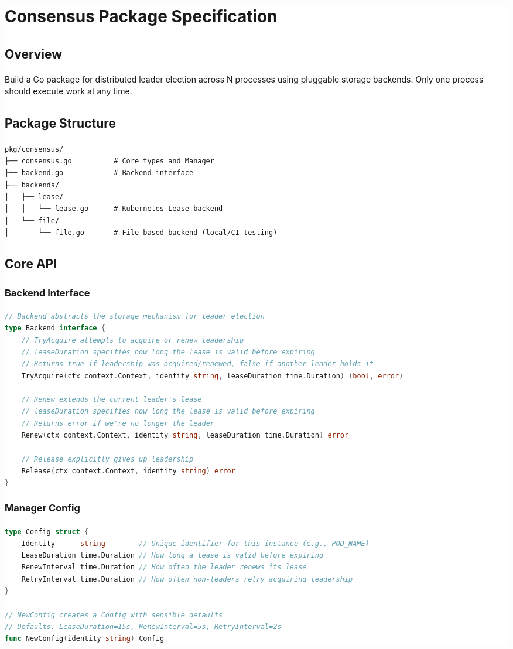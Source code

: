 # Consensus Package Specification

## Overview
Build a Go package for distributed leader election across N processes using pluggable storage backends. Only one process should execute work at any time.

## Package Structure
```
pkg/consensus/
├── consensus.go          # Core types and Manager
├── backend.go            # Backend interface
├── backends/
│   ├── lease/
│   │   └── lease.go      # Kubernetes Lease backend
│   └── file/
│       └── file.go       # File-based backend (local/CI testing)
```

## Core API

### Backend Interface
```go
// Backend abstracts the storage mechanism for leader election
type Backend interface {
    // TryAcquire attempts to acquire or renew leadership
    // leaseDuration specifies how long the lease is valid before expiring
    // Returns true if leadership was acquired/renewed, false if another leader holds it
    TryAcquire(ctx context.Context, identity string, leaseDuration time.Duration) (bool, error)

    // Renew extends the current leader's lease
    // leaseDuration specifies how long the lease is valid before expiring
    // Returns error if we're no longer the leader
    Renew(ctx context.Context, identity string, leaseDuration time.Duration) error

    // Release explicitly gives up leadership
    Release(ctx context.Context, identity string) error
}
```

### Manager Config
```go
type Config struct {
    Identity      string        // Unique identifier for this instance (e.g., POD_NAME)
    LeaseDuration time.Duration // How long a lease is valid before expiring
    RenewInterval time.Duration // How often the leader renews its lease
    RetryInterval time.Duration // How often non-leaders retry acquiring leadership
}

// NewConfig creates a Config with sensible defaults
// Defaults: LeaseDuration=15s, RenewInterval=5s, RetryInterval=2s
func NewConfig(identity string) Config
```
